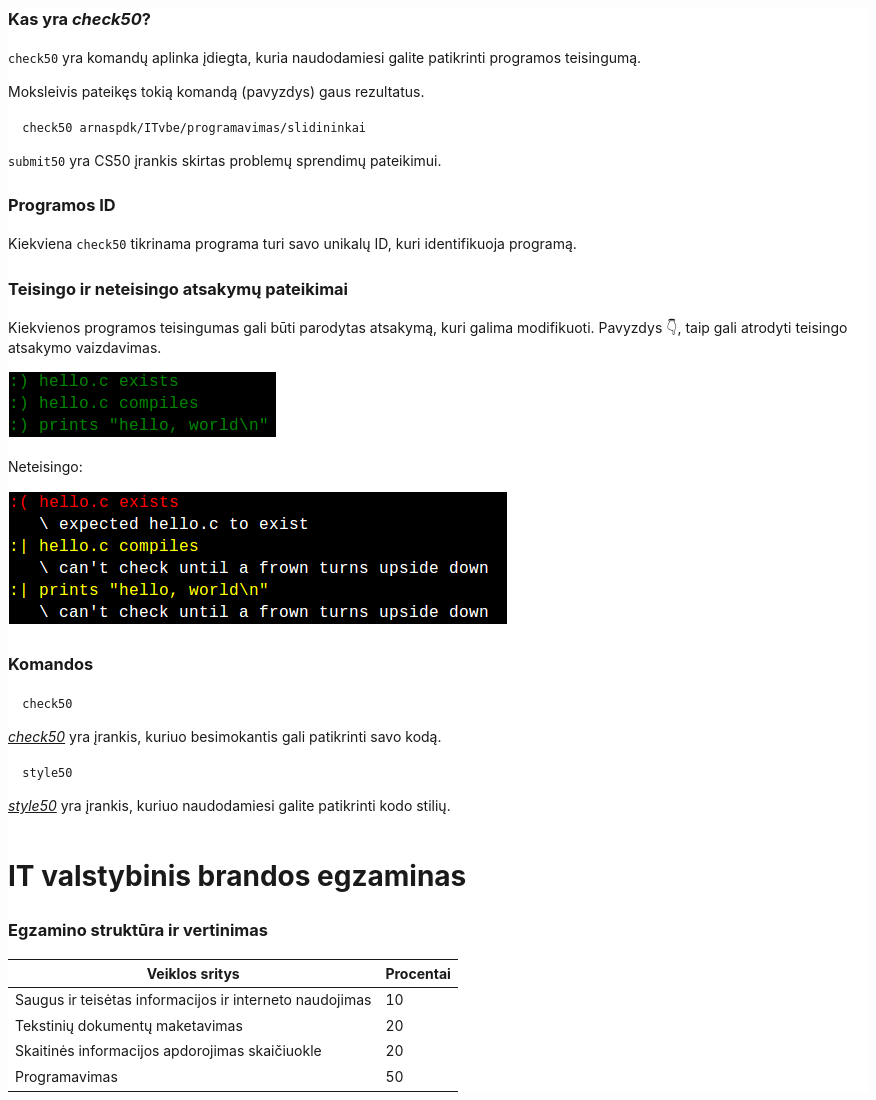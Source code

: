 ### Kas yra *check50*? 

`check50` yra komandų aplinka įdiegta, kuria naudodamiesi galite patikrinti programos teisingumą.

Moksleivis pateikęs tokią komandą (pavyzdys) gaus rezultatus.

      check50 arnaspdk/ITvbe/programavimas/slidininkai

`submit50` yra CS50 įrankis skirtas problemų sprendimų pateikimui. 

### Programos ID

Kiekviena `check50` tikrinama programa turi savo unikalų ID, kuri identifikuoja programą. 

### Teisingo ir neteisingo atsakymų pateikimai

Kiekvienos programos teisingumas gali būti parodytas atsakymą, kuri galima modifikuoti. Pavyzdys 👇, taip gali atrodyti teisingo atsakymo vaizdavimas.

![Teisingas Atsakymas](teisingai.png)

Neteisingo:

![Neteisingas Atsakymas](neteisingai.png)

### Komandos

      check50

[*check50*](https://cs50.readthedocs.io/projects/check50/en/latest/) yra įrankis, kuriuo besimokantis gali patikrinti savo kodą.


      style50

[*style50*](https://github.com/cs50/style50) yra įrankis, kuriuo naudodamiesi galite patikrinti kodo stilių.

# IT valstybinis brandos egzaminas

### Egzamino struktūra ir vertinimas

| Veiklos sritys                                          | Procentai |
|---------------------------------------------------------|-----------|
| Saugus ir teisėtas informacijos ir interneto naudojimas | 10        |
| Tekstinių dokumentų maketavimas                         | 20        |
| Skaitinės informacijos apdorojimas skaičiuokle          | 20        |
| Programavimas                                           | 50        |
